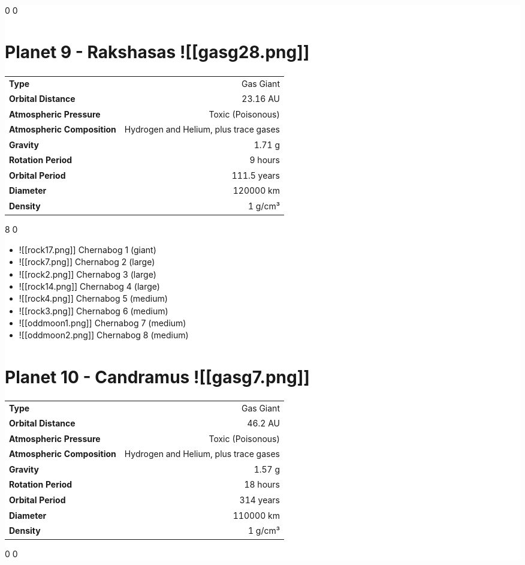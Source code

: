 

0
0



# Planet 9 - Rakshasas ![[gasg28.png]]
|                             |                           |
| --------------------------- | -------------------------:|
| **Type**                    |             Gas Giant |
| **Orbital Distance**        |   23.16 AU |
| **Atmospheric Pressure**    |       Toxic (Poisonous) |
| **Atmospheric Composition** |      Hydrogen and Helium, plus trace gases |
| **Gravity**                 |        1.71 g |
| **Rotation Period**         |  9 hours |
| **Orbital Period** | 111.5 years |
| **Diameter**                |      120000 km | 
| **Density**                 |    1 g/cm³ |



8
0

- ![[rock17.png]] Chernabog 1 (giant)
- ![[rock7.png]] Chernabog 2 (large)
- ![[rock2.png]] Chernabog 3 (large)
- ![[rock14.png]] Chernabog 4 (large)
- ![[rock4.png]] Chernabog 5 (medium)
- ![[rock3.png]] Chernabog 6 (medium)
- ![[oddmoon1.png]] Chernabog 7 (medium)
- ![[oddmoon2.png]] Chernabog 8 (medium)


# Planet 10 - Candramus ![[gasg7.png]]
|                             |                           |
| --------------------------- | -------------------------:|
| **Type**                    |             Gas Giant |
| **Orbital Distance**        |   46.2 AU |
| **Atmospheric Pressure**    |       Toxic (Poisonous) |
| **Atmospheric Composition** |      Hydrogen and Helium, plus trace gases |
| **Gravity**                 |        1.57 g |
| **Rotation Period**         |  18 hours |
| **Orbital Period** | 314 years |
| **Diameter**                |      110000 km | 
| **Density**                 |    1 g/cm³ |



0
0



